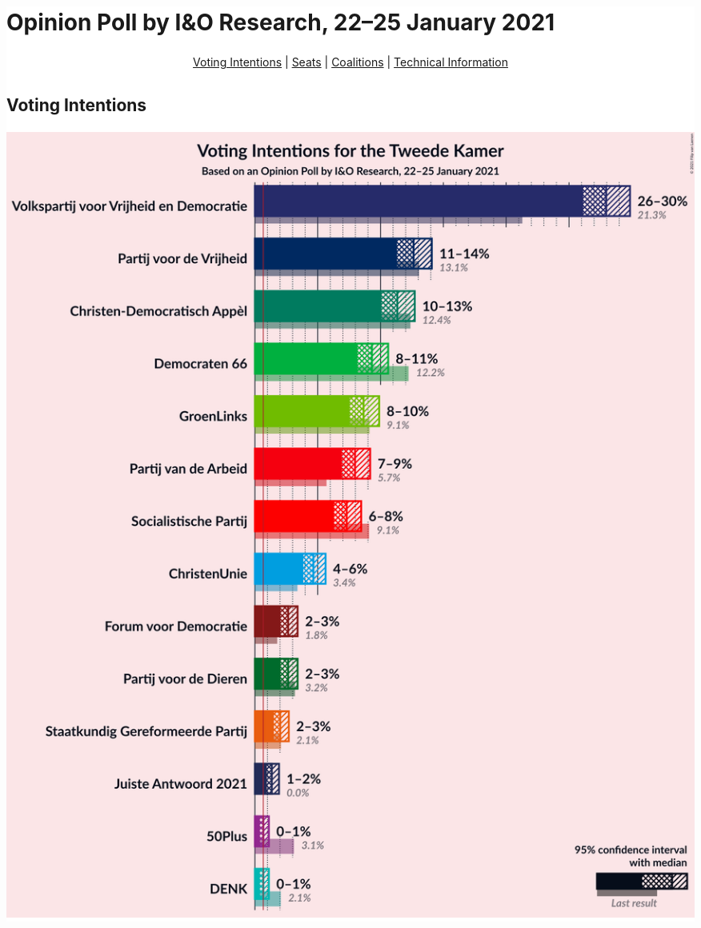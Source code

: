 # Opinion Poll by I&O Research, 22–25 January 2021

<p align="center"><a href="#voting-intentions">Voting Intentions</a> | <a href="#seats">Seats</a> | <a href="#coalitions">Coalitions</a> | <a href="#technical-information">Technical Information</a></p>

## Voting Intentions

![Graph with voting intentions not yet produced](2021-01-25-IOResearch.png "Voting Intentions")
